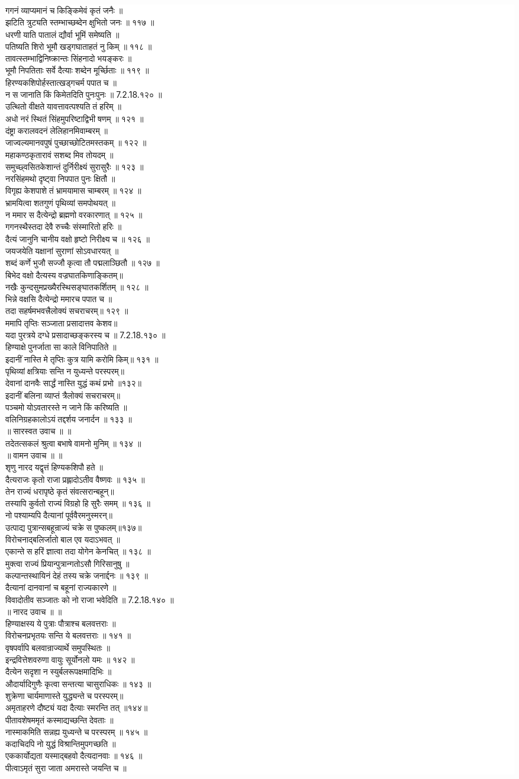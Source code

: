 गगनं व्याप्यमानं च किङ्किमेवं कृतं जनैः ॥  
झटिति त्रुट्यति स्तम्भाच्छब्देन क्षुभितो जनः ॥ ११७ ॥  
धरणी याति पातालं द्यौर्वा भूमिं समेष्यति ॥  
पतिष्यति शिरो भूमौ खड्गघाताहतं नु किम् ॥ ११८ ॥  
तावत्स्तम्भाद्विनिष्क्रान्तः सिंहनादो भयङ्करः ॥  
भूमौ निपतिताः सर्वे दैत्याः शब्देन मूर्च्छिताः ॥ ११९ ॥  
हिरण्यकशिपोर्हस्तात्खड्गचर्म पपात च ॥  
न स जानाति किं किमेतदिति पुनःपुनः ॥ 7.2.18.१२० ॥  
उत्थितो वीक्षते यावत्तावत्पश्यति तं हरिम् ॥  
अधो नरं स्थितं सिंहमुपरिष्टाद्विभी षणम् ॥ १२१ ॥  
दंष्ट्रा करालवदनं लेलिहानमिवाम्बरम् ॥  
जाज्वल्यमानवपुषं पुच्छाच्छोटितमस्तकम् ॥ १२२ ॥  
महाकण्ठकृतारावं सशब्द मिव तोयदम् ॥  
समुच्छ्वसितकेशान्तं दुर्निरीक्ष्यं सुरासुरैः ॥ १२३ ॥  
नरसिंहमथो दृष्ट्वा निपपात पुनः क्षितौ ॥  
विगृह्य केशपाशे तं भ्रामयामास चाम्बरम् ॥ १२४ ॥  
भ्रामयित्वा शतगुणं पृथिव्यां समपोथयत् ॥  
न ममार स दैत्येन्द्रो ब्रह्मणो वरकारणात् ॥ १२५ ॥  
गगनस्थैस्तदा देवै रुच्चैः संस्मारितो हरिः ॥  
दैत्यं जानुनि चानीय वक्षो हृष्टो निरीक्ष्य च ॥ १२६ ॥  
जयजयेति यक्षानां सुराणां सोऽवधारयत् ॥  
शब्दं कर्णे भुजौ सज्जौ कृत्वा तौ पद्मलाञ्छितौ ॥ १२७ ॥  
बिभेद वक्षो दैत्यस्य वज्रघातकिणाङ्कितम्॥  
नखैः कुन्दसुमप्रख्यैरस्थिसङ्घातकर्शितम् ॥ १२८ ॥  
भिन्ने वक्षसि दैत्येन्द्रो ममारच पपात च ॥  
तदा सहर्षमभवत्त्रैलोक्यं सचराचरम्॥ १२९ ॥  
ममापि तृप्तिः सञ्जाता प्रसादात्तव केशव॥  
यदा पुरत्रये दग्धे प्रसादाच्छङ्करस्य च ॥ 7.2.18.१३० ॥  
हिण्याक्षे पुनर्जाता सा काले विनिपातिते ॥  
इदानीं नास्ति मे तृप्तिः कुत्र यामि करोमि किम्॥ १३१ ॥  
पृथिव्यां क्षत्रियाः सन्ति न युध्यन्ते परस्परम्॥  
देवानां दानवैः सार्द्धं नास्ति युद्धं कथं प्रभो ॥१३२॥  
इदानीं बलिना व्याप्तं त्रैलोक्यं सचराचरम्॥  
पञ्चमो योऽवतारस्ते न जाने किं करिष्यति ॥  
वलिनिग्रहकालोऽयं तद्दर्शय जनार्दन ॥ १३३ ॥  
॥ सारस्वत उवाच ॥ ॥  
तदेतत्सकलं श्रुत्वा बभाषे वामनो मुनिम् ॥ १३४ ॥  
॥ वामन उवाच ॥ ॥  
शृणु नारद यद्वृत्तं हिण्यकशिपौ हते ॥  
दैत्यराजः कृतो राजा प्रह्लादोऽतीव वैष्णवः ॥ १३५ ॥  
तेन राज्यं धरापृष्ठे कृतं संवत्सरान्बहून्॥  
तस्यापि कुर्वतो राज्यं विग्रहो हि सुरैः समम् ॥ १३६ ॥  
नो पश्याम्यपि दैत्यानां पूर्ववैरमनुस्मरन्॥  
उत्पाद्य पुत्रान्सबहून्राज्यं चक्रे स पुष्कलम्॥१३७॥  
विरोचनाद्बलिर्जातो बाल एव यदाऽभवत् ॥  
एकान्ते स हरिं ज्ञात्वा तदा योगेन केनचित् ॥ १३८ ॥  
मुक्त्वा राज्यं प्रियान्पुत्रान्गतोऽसौ गिरिसानुषु ॥  
कल्पान्तस्थायिनं देहं तस्य चक्रे जनार्द्दनः ॥ १३९ ॥  
दैत्यानां दानवानां च बहूनां राज्यकारणे ॥  
विवादोतीव सञ्जातः को नो राजा भवेदिति ॥ 7.2.18.१४० ॥  
॥ नारद उवाच ॥ ॥  
हिण्याक्षस्य ये पुत्राः पौत्राश्च बलवत्तराः ॥  
विरोचनप्रभृतयः सन्ति ये बलवत्तराः ॥ १४१ ॥  
वृषपर्वापि बलवान्राज्यार्थे समुपस्थितः ॥  
इन्द्रवित्तेशवरुणा वायुः सूर्योनलो यमः ॥ १४२ ॥  
दैत्येन सदृशा न स्युर्बलरूपक्षमादिभिः ॥  
औदार्यादिगुणैः कृत्वा सन्तत्या चासुराधिकः ॥ १४३ ॥  
शुक्रेणा चार्यमाणास्ते युद्ध्यन्ते च परस्परम्॥  
अमृताहरणे दौष्ट्यं यदा दैत्याः स्मरन्ति तत् ॥१४४॥  
पीतावशेषममृतं कस्माद्यच्छन्ति देवताः ॥  
नास्माकमिति सन्नह्य युध्यन्ते च परस्परम् ॥ १४५ ॥  
कदाचिदपि नो युद्धं विश्रान्तिमुपगच्छति ॥  
एककार्योद्यता यस्माद्बहवो दैत्यदानवाः ॥ १४६ ॥  
पीत्वाऽमृतं सुरा जाता अमरास्ते जयन्ति च ॥  